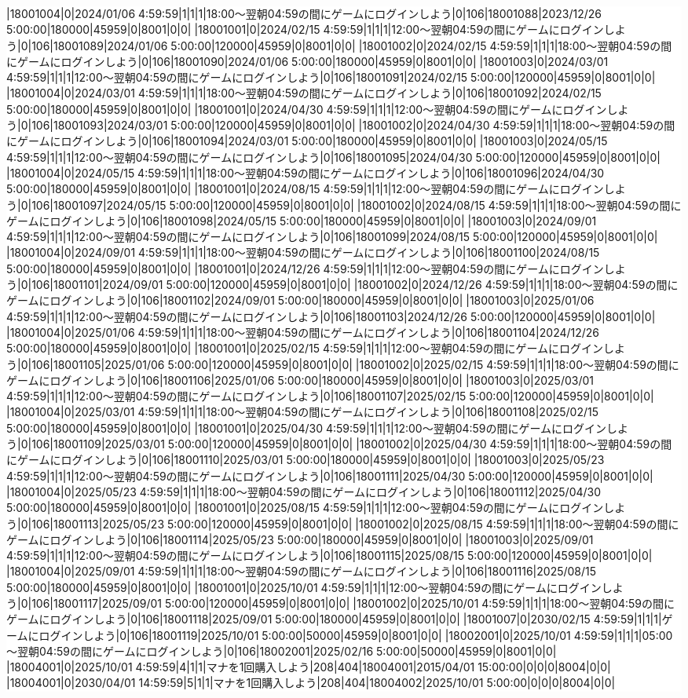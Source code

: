 |18001004|0|2024/01/06 4:59:59|1|1|1|18:00～翌朝04:59の間にゲームにログインしよう|0|106|18001088|2023/12/26 5:00:00|180000|45959|0|8001|0|0|
|18001001|0|2024/02/15 4:59:59|1|1|1|12:00～翌朝04:59の間にゲームにログインしよう|0|106|18001089|2024/01/06 5:00:00|120000|45959|0|8001|0|0|
|18001002|0|2024/02/15 4:59:59|1|1|1|18:00～翌朝04:59の間にゲームにログインしよう|0|106|18001090|2024/01/06 5:00:00|180000|45959|0|8001|0|0|
|18001003|0|2024/03/01 4:59:59|1|1|1|12:00～翌朝04:59の間にゲームにログインしよう|0|106|18001091|2024/02/15 5:00:00|120000|45959|0|8001|0|0|
|18001004|0|2024/03/01 4:59:59|1|1|1|18:00～翌朝04:59の間にゲームにログインしよう|0|106|18001092|2024/02/15 5:00:00|180000|45959|0|8001|0|0|
|18001001|0|2024/04/30 4:59:59|1|1|1|12:00～翌朝04:59の間にゲームにログインしよう|0|106|18001093|2024/03/01 5:00:00|120000|45959|0|8001|0|0|
|18001002|0|2024/04/30 4:59:59|1|1|1|18:00～翌朝04:59の間にゲームにログインしよう|0|106|18001094|2024/03/01 5:00:00|180000|45959|0|8001|0|0|
|18001003|0|2024/05/15 4:59:59|1|1|1|12:00～翌朝04:59の間にゲームにログインしよう|0|106|18001095|2024/04/30 5:00:00|120000|45959|0|8001|0|0|
|18001004|0|2024/05/15 4:59:59|1|1|1|18:00～翌朝04:59の間にゲームにログインしよう|0|106|18001096|2024/04/30 5:00:00|180000|45959|0|8001|0|0|
|18001001|0|2024/08/15 4:59:59|1|1|1|12:00～翌朝04:59の間にゲームにログインしよう|0|106|18001097|2024/05/15 5:00:00|120000|45959|0|8001|0|0|
|18001002|0|2024/08/15 4:59:59|1|1|1|18:00～翌朝04:59の間にゲームにログインしよう|0|106|18001098|2024/05/15 5:00:00|180000|45959|0|8001|0|0|
|18001003|0|2024/09/01 4:59:59|1|1|1|12:00～翌朝04:59の間にゲームにログインしよう|0|106|18001099|2024/08/15 5:00:00|120000|45959|0|8001|0|0|
|18001004|0|2024/09/01 4:59:59|1|1|1|18:00～翌朝04:59の間にゲームにログインしよう|0|106|18001100|2024/08/15 5:00:00|180000|45959|0|8001|0|0|
|18001001|0|2024/12/26 4:59:59|1|1|1|12:00～翌朝04:59の間にゲームにログインしよう|0|106|18001101|2024/09/01 5:00:00|120000|45959|0|8001|0|0|
|18001002|0|2024/12/26 4:59:59|1|1|1|18:00～翌朝04:59の間にゲームにログインしよう|0|106|18001102|2024/09/01 5:00:00|180000|45959|0|8001|0|0|
|18001003|0|2025/01/06 4:59:59|1|1|1|12:00～翌朝04:59の間にゲームにログインしよう|0|106|18001103|2024/12/26 5:00:00|120000|45959|0|8001|0|0|
|18001004|0|2025/01/06 4:59:59|1|1|1|18:00～翌朝04:59の間にゲームにログインしよう|0|106|18001104|2024/12/26 5:00:00|180000|45959|0|8001|0|0|
|18001001|0|2025/02/15 4:59:59|1|1|1|12:00～翌朝04:59の間にゲームにログインしよう|0|106|18001105|2025/01/06 5:00:00|120000|45959|0|8001|0|0|
|18001002|0|2025/02/15 4:59:59|1|1|1|18:00～翌朝04:59の間にゲームにログインしよう|0|106|18001106|2025/01/06 5:00:00|180000|45959|0|8001|0|0|
|18001003|0|2025/03/01 4:59:59|1|1|1|12:00～翌朝04:59の間にゲームにログインしよう|0|106|18001107|2025/02/15 5:00:00|120000|45959|0|8001|0|0|
|18001004|0|2025/03/01 4:59:59|1|1|1|18:00～翌朝04:59の間にゲームにログインしよう|0|106|18001108|2025/02/15 5:00:00|180000|45959|0|8001|0|0|
|18001001|0|2025/04/30 4:59:59|1|1|1|12:00～翌朝04:59の間にゲームにログインしよう|0|106|18001109|2025/03/01 5:00:00|120000|45959|0|8001|0|0|
|18001002|0|2025/04/30 4:59:59|1|1|1|18:00～翌朝04:59の間にゲームにログインしよう|0|106|18001110|2025/03/01 5:00:00|180000|45959|0|8001|0|0|
|18001003|0|2025/05/23 4:59:59|1|1|1|12:00～翌朝04:59の間にゲームにログインしよう|0|106|18001111|2025/04/30 5:00:00|120000|45959|0|8001|0|0|
|18001004|0|2025/05/23 4:59:59|1|1|1|18:00～翌朝04:59の間にゲームにログインしよう|0|106|18001112|2025/04/30 5:00:00|180000|45959|0|8001|0|0|
|18001001|0|2025/08/15 4:59:59|1|1|1|12:00～翌朝04:59の間にゲームにログインしよう|0|106|18001113|2025/05/23 5:00:00|120000|45959|0|8001|0|0|
|18001002|0|2025/08/15 4:59:59|1|1|1|18:00～翌朝04:59の間にゲームにログインしよう|0|106|18001114|2025/05/23 5:00:00|180000|45959|0|8001|0|0|
|18001003|0|2025/09/01 4:59:59|1|1|1|12:00～翌朝04:59の間にゲームにログインしよう|0|106|18001115|2025/08/15 5:00:00|120000|45959|0|8001|0|0|
|18001004|0|2025/09/01 4:59:59|1|1|1|18:00～翌朝04:59の間にゲームにログインしよう|0|106|18001116|2025/08/15 5:00:00|180000|45959|0|8001|0|0|
|18001001|0|2025/10/01 4:59:59|1|1|1|12:00～翌朝04:59の間にゲームにログインしよう|0|106|18001117|2025/09/01 5:00:00|120000|45959|0|8001|0|0|
|18001002|0|2025/10/01 4:59:59|1|1|1|18:00～翌朝04:59の間にゲームにログインしよう|0|106|18001118|2025/09/01 5:00:00|180000|45959|0|8001|0|0|
|18001007|0|2030/02/15 4:59:59|1|1|1|ゲームにログインしよう|0|106|18001119|2025/10/01 5:00:00|50000|45959|0|8001|0|0|
|18002001|0|2025/10/01 4:59:59|1|1|1|05:00～翌朝04:59の間にゲームにログインしよう|0|106|18002001|2025/02/16 5:00:00|50000|45959|0|8001|0|0|
|18004001|0|2025/10/01 4:59:59|4|1|1|マナを1回購入しよう|208|404|18004001|2015/04/01 15:00:00|0|0|0|8004|0|0|
|18004001|0|2030/04/01 14:59:59|5|1|1|マナを1回購入しよう|208|404|18004002|2025/10/01 5:00:00|0|0|0|8004|0|0|